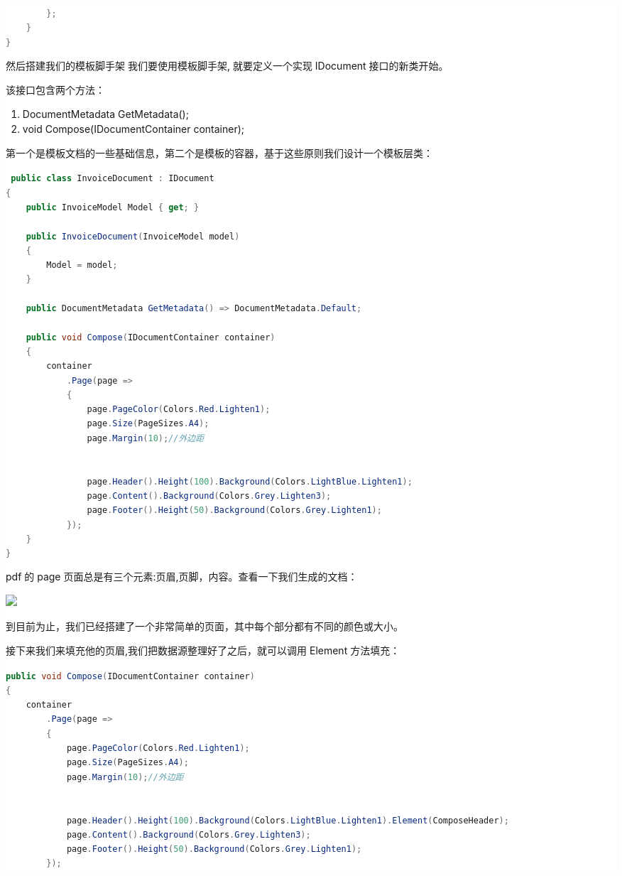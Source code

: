 ```csharp
        };
    }
}
```

然后搭建我们的模板脚手架 我们要使用模板脚手架, 就要定义一个实现 IDocument 接口的新类开始。

该接口包含两个方法：

1. DocumentMetadata GetMetadata();
2. void Compose(IDocumentContainer container);

第一个是模板文档的一些基础信息，第二个是模板的容器，基于这些原则我们设计一个模板层类：

```csharp
 public class InvoiceDocument : IDocument
{
    public InvoiceModel Model { get; }

    public InvoiceDocument(InvoiceModel model)
    {
        Model = model;
    }

    public DocumentMetadata GetMetadata() => DocumentMetadata.Default;

    public void Compose(IDocumentContainer container)
    {
        container
            .Page(page =>
            {
                page.PageColor(Colors.Red.Lighten1);
                page.Size(PageSizes.A4);
                page.Margin(10);//外边距


                page.Header().Height(100).Background(Colors.LightBlue.Lighten1);
                page.Content().Background(Colors.Grey.Lighten3);
                page.Footer().Height(50).Background(Colors.Grey.Lighten1);
            });
    }
}
```

pdf 的 page 页面总是有三个元素:页眉,页脚，内容。查看一下我们生成的文档：

![](https://img1.dotnet9.com/2022/04/3004.png)

到目前为止，我们已经搭建了一个非常简单的页面，其中每个部分都有不同的颜色或大小。

接下来我们来填充他的页眉,我们把数据源整理好了之后，就可以调用 Element 方法填充：

```csharp
public void Compose(IDocumentContainer container)
{
    container
        .Page(page =>
        {
            page.PageColor(Colors.Red.Lighten1);
            page.Size(PageSizes.A4);
            page.Margin(10);//外边距


            page.Header().Height(100).Background(Colors.LightBlue.Lighten1).Element(ComposeHeader);
            page.Content().Background(Colors.Grey.Lighten3);
            page.Footer().Height(50).Background(Colors.Grey.Lighten1);
        });
```